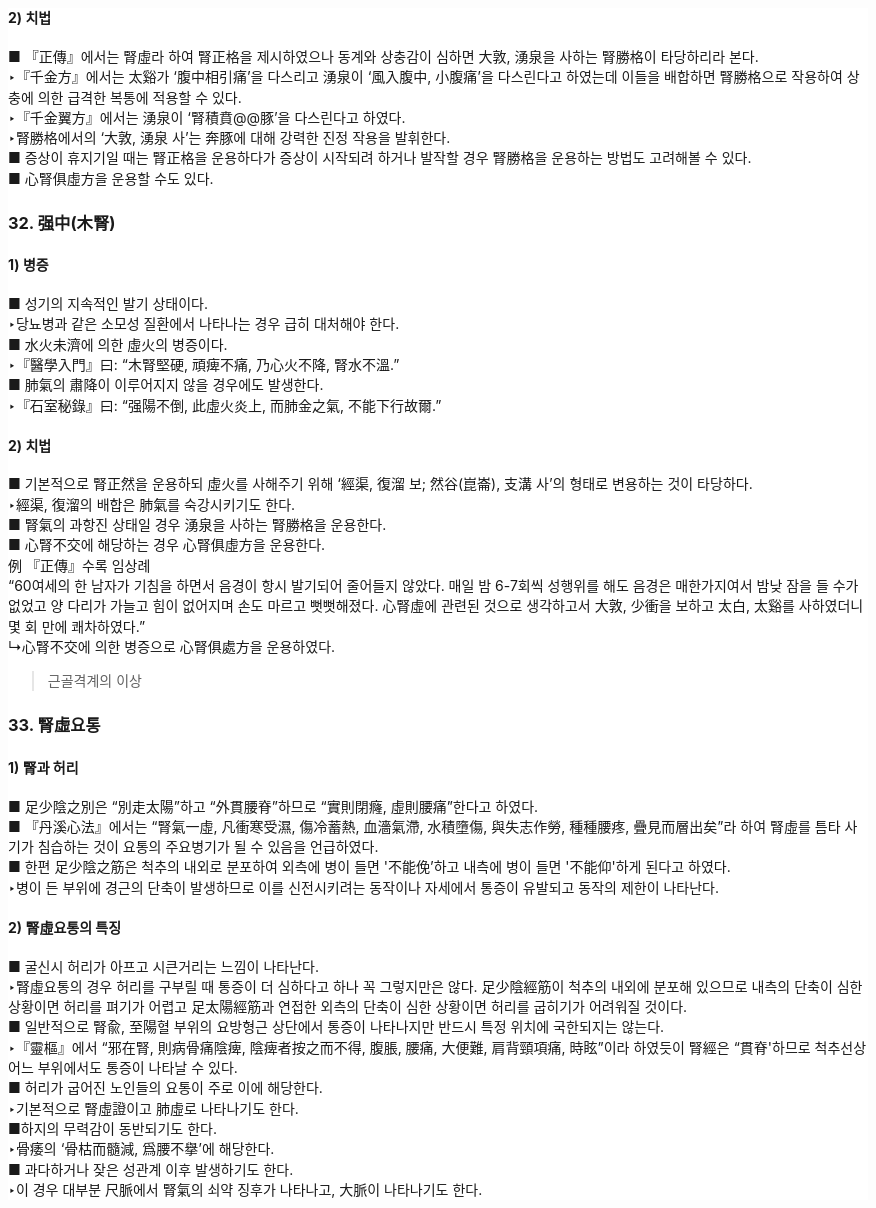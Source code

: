 #### 2) 치법
■ 『正傳』에서는 腎虛라 하여 腎正格을 제시하였으나 동계와 상충감이 심하면 大敦, 湧泉을 사하는 腎勝格이 타당하리라 본다.  
‣『千金方』에서는 太谿가 ‘腹中相引痛’을 다스리고 湧泉이 ‘風入腹中, 小腹痛’을 다스린다고 하였는데 이들을 배합하면 腎勝格으로 작용하여 상충에 의한 급격한 복통에 적용할 수 있다.  
‣『千金翼方』에서는 湧泉이 ‘腎積賁@@豚’을 다스린다고 하였다.  
‣腎勝格에서의 ‘大敦, 湧泉 사’는 奔豚에 대해 강력한 진정 작용을 발휘한다.  
■ 증상이 휴지기일 때는 腎正格을 운용하다가 증상이 시작되려 하거나 발작할 경우 腎勝格을 운용하는 방법도 고려해볼 수 있다.  
■ 心腎俱虛方을 운용할 수도 있다.

### 32. 强中(木腎)

#### 1) 병증
■ 성기의 지속적인 발기 상태이다.  
‣당뇨병과 같은 소모성 질환에서 나타나는 경우 급히 대처해야 한다.  
■ 水火未濟에 의한 虛火의 병증이다.  
‣『醫學入門』曰: “木腎堅硬, 頑痺不痛, 乃心火不降, 腎水不溫.”  
■ 肺氣의 肅降이 이루어지지 않을 경우에도 발생한다.  
‣『石室秘錄』曰: “强陽不倒, 此虛火炎上, 而肺金之氣, 不能下行故爾.”

#### 2) 치법
■ 기본적으로 腎正然을 운용하되 虛火를 사해주기 위해 ‘經渠, 復溜 보; 然谷(崑崙), 支溝 사’의 형태로 변용하는 것이 타당하다.  
‣經渠, 復溜의 배합은 肺氣를 숙강시키기도 한다.  
■ 腎氣의 과항진 상태일 경우 湧泉을 사하는 腎勝格을 운용한다.  
■ 心腎不交에 해당하는 경우 心腎俱虛方을 운용한다.  
例 『正傳』수록 임상례  
“60여세의 한 남자가 기침을 하면서 음경이 항시 발기되어 줄어들지 않았다. 매일 밤 6-7회씩 성행위를 해도 음경은 매한가지여서 밤낮 잠을 들 수가 없었고 양 다리가 가늘고 힘이 없어지며 손도 마르고 뻣뻣해졌다. 心腎虛에 관련된 것으로 생각하고서 大敦, 少衝을 보하고 太白, 太谿를 사하였더니 몇 회 만에 쾌차하였다.”  
↳心腎不交에 의한 병증으로 心腎俱處方을 운용하였다.  
>근골격계의 이상

### 33. 腎虛요통

#### 1) 腎과 허리
■ 足少陰之別은 “別走太陽”하고 “外貫腰脊”하므로 “實則閉癃, 虛則腰痛”한다고 하였다.  
■ 『丹溪心法』에서는 “腎氣一虛, 凡衝寒受濕, 傷冷蓄熱, 血濇氣滯, 水積墮傷, 與失志作勞, 種種腰疼, 疊見而層出矣”라 하여 腎虛를 틈타 사기가 침습하는 것이 요통의 주요병기가 될 수 있음을 언급하였다.  
■ 한편 足少陰之筋은 척추의 내외로 분포하여 외측에 병이 들면 '不能俛’하고 내측에 병이 들면 '不能仰'하게 된다고 하였다.  
‣병이 든 부위에 경근의 단축이 발생하므로 이를 신전시키려는 동작이나 자세에서 통증이 유발되고 동작의 제한이 나타난다.

#### 2) 腎虛요통의 특징
■ 굴신시 허리가 아프고 시큰거리는 느낌이 나타난다.  
‣腎虛요통의 경우 허리를 구부릴 때 통증이 더 심하다고 하나 꼭 그렇지만은 않다. 足少陰經筋이 척추의 내외에 분포해 있으므로 내측의 단축이 심한 상황이면 허리를 펴기가 어렵고 足太陽經筋과 연접한 외측의 단축이 심한 상황이면 허리를 굽히기가 어려워질 것이다.  
■ 일반적으로 腎兪, 至陽혈 부위의 요방형근 상단에서 통증이 나타나지만 반드시 특정 위치에 국한되지는 않는다.  
‣『靈樞』에서 “邪在腎, 則病骨痛陰痺, 陰痺者按之而不得, 腹脹, 腰痛, 大便難, 肩背頸項痛, 時眩”이라 하였듯이 腎經은 “貫脊'하므로 척추선상 어느 부위에서도 통증이 나타날 수 있다.  
■ 허리가 굽어진 노인들의 요통이 주로 이에 해당한다.  
‣기본적으로 腎虛證이고 肺虛로 나타나기도 한다.  
■하지의 무력감이 동반되기도 한다.  
‣骨痿의 ‘骨枯而髓減, 爲腰不擧’에 해당한다.  
■ 과다하거나 잦은 성관계 이후 발생하기도 한다.  
‣이 경우 대부분 尺脈에서 腎氣의 쇠약 징후가 나타나고, 大脈이 나타나기도 한다.

